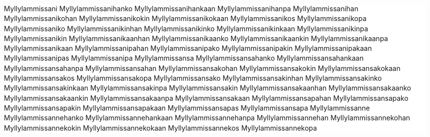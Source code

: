 Myllylammissani
Myllylammissanihanko
Myllylammissanihankaan
Myllylammissanihanpa
Myllylammissanihan
Myllylammissanikohan
Myllylammissanikokin
Myllylammissanikokaan
Myllylammissanikos
Myllylammissanikopa
Myllylammissaniko
Myllylammissanikinhan
Myllylammissanikinko
Myllylammissanikinkaan
Myllylammissanikinpa
Myllylammissanikin
Myllylammissanikaanhan
Myllylammissanikaanko
Myllylammissanikaankin
Myllylammissanikaanpa
Myllylammissanikaan
Myllylammissanipahan
Myllylammissanipako
Myllylammissanipakin
Myllylammissanipakaan
Myllylammissanipas
Myllylammissanipa
Myllylammissansa
Myllylammissansahanko
Myllylammissansahankaan
Myllylammissansahanpa
Myllylammissansahan
Myllylammissansakohan
Myllylammissansakokin
Myllylammissansakokaan
Myllylammissansakos
Myllylammissansakopa
Myllylammissansako
Myllylammissansakinhan
Myllylammissansakinko
Myllylammissansakinkaan
Myllylammissansakinpa
Myllylammissansakin
Myllylammissansakaanhan
Myllylammissansakaanko
Myllylammissansakaankin
Myllylammissansakaanpa
Myllylammissansakaan
Myllylammissansapahan
Myllylammissansapako
Myllylammissansapakin
Myllylammissansapakaan
Myllylammissansapas
Myllylammissansapa
Myllylammissanne
Myllylammissannehanko
Myllylammissannehankaan
Myllylammissannehanpa
Myllylammissannehan
Myllylammissannekohan
Myllylammissannekokin
Myllylammissannekokaan
Myllylammissannekos
Myllylammissannekopa